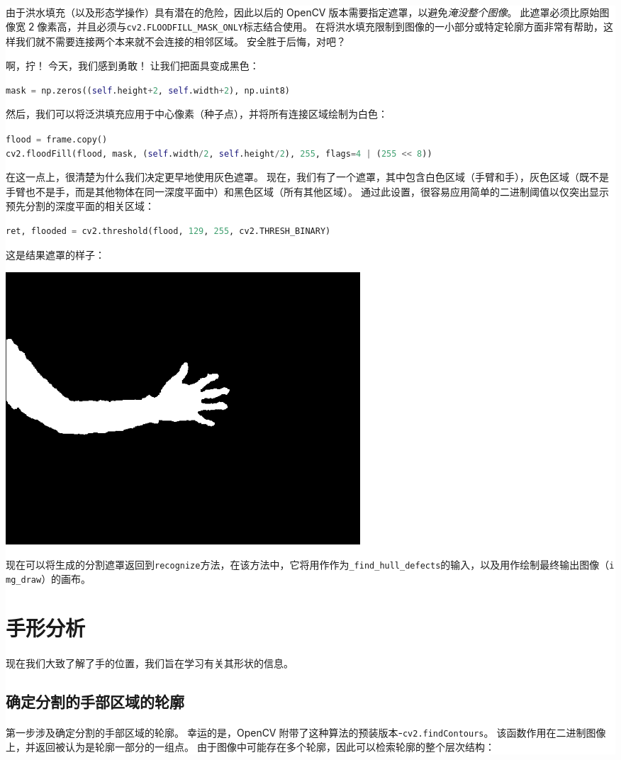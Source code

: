 由于洪水填充（以及形态学操作）具有潜在的危险，因此以后的 OpenCV 版本需要指定遮罩，以避免*淹没整个图像*。 此遮罩必须比原始图像宽 2 像素高，并且必须与`cv2.FLOODFILL_MASK_ONLY`标志结合使用。 在将洪水填充限制到图像的一小部分或特定轮廓方面非常有帮助，这样我们就不需要连接两个本来就不会连接的相邻区域。 安全胜于后悔，对吧？

啊，拧！ 今天，我们感到勇敢！ 让我们把面具变成黑色：

```py
mask = np.zeros((self.height+2, self.width+2), np.uint8)
```

然后，我们可以将泛洪填充应用于中心像素（种子点），并将所有连接区域绘制为白色：

```py
flood = frame.copy()
cv2.floodFill(flood, mask, (self.width/2, self.height/2), 255, flags=4 | (255 << 8))
```

在这一点上，很清楚为什么我们决定更早地使用灰色遮罩。 现在，我们有了一个遮罩，其中包含白色区域（手臂和手），灰色区域（既不是手臂也不是手，而是其他物体在同一深度平面中）和黑色区域（所有其他区域）。 通过此设置，很容易应用简单的二进制阈值以仅突出显示预先分割的深度平面的相关区域：

```py
ret, flooded = cv2.threshold(flood, 129, 255, cv2.THRESH_BINARY)
```

这是结果遮罩的样子：

![Finding connected components in a segmentation mask](img/B04521_02_04.jpg)

现在可以将生成的分割遮罩返回到`recognize`方法，在该方法中，它将用作作为`_find_hull_defects`的输入，以及用作绘制最终输出图像（`img_draw`）的画布。

# 手形分析

现在我们大致了解了手的位置，我们旨在学习有关其形状的信息。

## 确定分割的手部区域的轮廓

第一步涉及确定分割的手部区域的轮廓。 幸运的是，OpenCV 附带了这种算法的预装版本-`cv2.findContours`。 该函数作用在二进制图像上，并返回被认为是轮廓一部分的一组点。 由于图像中可能存在多个轮廓，因此可以检索轮廓的整个层次结构：
